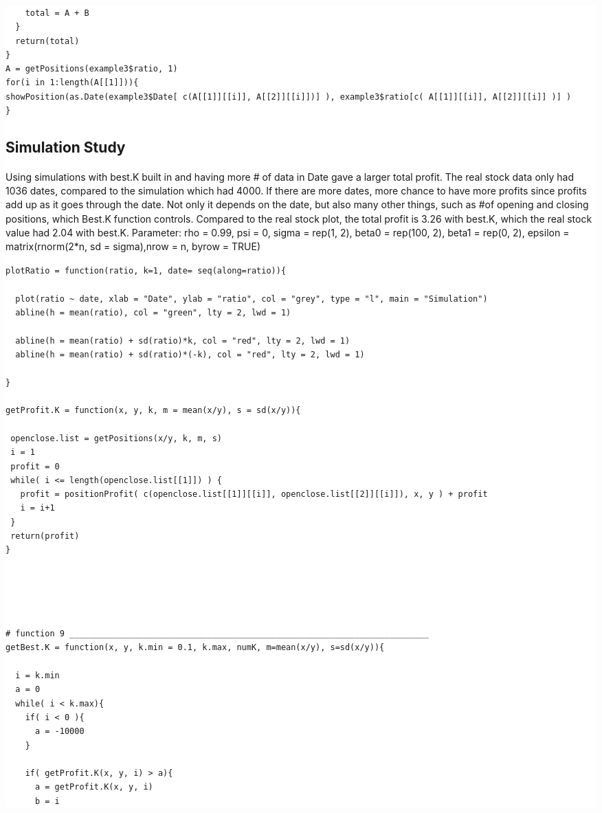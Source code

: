 ```{r, echo=FALSE}
    total = A + B
  }
  return(total)
}
A = getPositions(example3$ratio, 1)
for(i in 1:length(A[[1]])){
showPosition(as.Date(example3$Date[ c(A[[1]][[i]], A[[2]][[i]])] ), example3$ratio[c( A[[1]][[i]], A[[2]][[i]] )] )
}
```

<h2>Simulation Study</h2>

<p>

Using simulations with best.K built in and having more # of data in Date gave a larger total profit. The real stock data only had 1036 dates, compared to the simulation which had 4000. If there are more dates, more chance to have more profits since profits add up as it goes through the date. Not only it depends on the date, but also many other things, such as #of opening and closing positions, which Best.K function controls. Compared to the real stock plot, the total profit is 3.26 with best.K, which the real stock value had 2.04 with best.K. Parameter: rho = 0.99, psi = 0, sigma = rep(1, 2),  beta0 = rep(100, 2), beta1 = rep(0, 2), epsilon = matrix(rnorm(2*n, sd = sigma),nrow = n, byrow = TRUE)
</p>

```{r, echo=FALSE}
plotRatio = function(ratio, k=1, date= seq(along=ratio)){
  
  plot(ratio ~ date, xlab = "Date", ylab = "ratio", col = "grey", type = "l", main = "Simulation")
  abline(h = mean(ratio), col = "green", lty = 2, lwd = 1)
 
  abline(h = mean(ratio) + sd(ratio)*k, col = "red", lty = 2, lwd = 1)
  abline(h = mean(ratio) + sd(ratio)*(-k), col = "red", lty = 2, lwd = 1)

}

getProfit.K = function(x, y, k, m = mean(x/y), s = sd(x/y)){
  
 openclose.list = getPositions(x/y, k, m, s)
 i = 1
 profit = 0
 while( i <= length(openclose.list[[1]]) ) {
   profit = positionProfit( c(openclose.list[[1]][[i]], openclose.list[[2]][[i]]), x, y ) + profit
   i = i+1
 }
 return(profit)
}





# function 9 _________________________________________________________________________
getBest.K = function(x, y, k.min = 0.1, k.max, numK, m=mean(x/y), s=sd(x/y)){
  
  i = k.min
  a = 0
  while( i < k.max){
    if( i < 0 ){
      a = -10000
    }
    
    if( getProfit.K(x, y, i) > a){
      a = getProfit.K(x, y, i)
      b = i
```